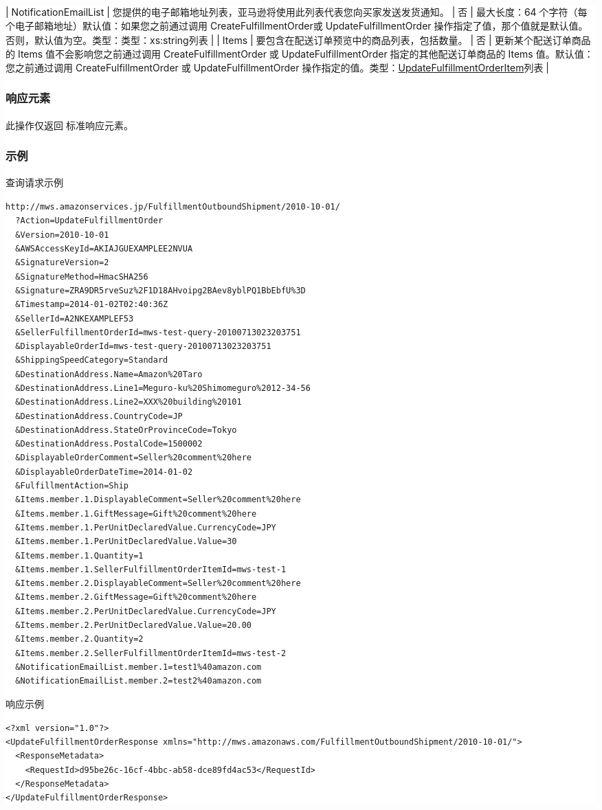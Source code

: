 | NotificationEmailList    | 您提供的电子邮箱地址列表，亚马逊将使用此列表代表您向买家发送发货通知。 | 否     | 最大长度：64 个字符（每个电子邮箱地址）默认值：如果您之前通过调用 CreateFulfillmentOrder或 UpdateFulfillmentOrder 操作指定了值，那个值就是默认值。否则，默认值为空。类型：类型：xs:string列表 |
| Items                    | 要包含在配送订单预览中的商品列表，包括数量。                 | 否     | 更新某个配送订单商品的 Items 值不会影响您之前通过调用 CreateFulfillmentOrder 或 UpdateFulfillmentOrder 指定的其他配送订单商品的 Items 值。默认值：您之前通过调用 CreateFulfillmentOrder 或 UpdateFulfillmentOrder 操作指定的值。类型：[UpdateFulfillmentOrderItem](http://docs.developer.amazonservices.com/zh_CN/fba_outbound/FBAOutbound_Datatypes.html#UpdateFulfillmentOrderItem)列表 |

### 响应元素

此操作仅返回 标准响应元素。

### 示例

查询请求示例

```
http://mws.amazonservices.jp/FulfillmentOutboundShipment/2010-10-01/
  ?Action=UpdateFulfillmentOrder
  &Version=2010-10-01
  &AWSAccessKeyId=AKIAJGUEXAMPLEE2NVUA
  &SignatureVersion=2
  &SignatureMethod=HmacSHA256
  &Signature=ZRA9DR5rveSuz%2F1D18AHvoipg2BAev8yblPQ1BbEbfU%3D
  &Timestamp=2014-01-02T02:40:36Z
  &SellerId=A2NKEXAMPLEF53
  &SellerFulfillmentOrderId=mws-test-query-20100713023203751
  &DisplayableOrderId=mws-test-query-20100713023203751
  &ShippingSpeedCategory=Standard
  &DestinationAddress.Name=Amazon%20Taro
  &DestinationAddress.Line1=Meguro-ku%20Shimomeguro%2012-34-56
  &DestinationAddress.Line2=XXX%20building%20101
  &DestinationAddress.CountryCode=JP
  &DestinationAddress.StateOrProvinceCode=Tokyo
  &DestinationAddress.PostalCode=1500002
  &DisplayableOrderComment=Seller%20comment%20here
  &DisplayableOrderDateTime=2014-01-02
  &FulfillmentAction=Ship
  &Items.member.1.DisplayableComment=Seller%20comment%20here
  &Items.member.1.GiftMessage=Gift%20comment%20here
  &Items.member.1.PerUnitDeclaredValue.CurrencyCode=JPY
  &Items.member.1.PerUnitDeclaredValue.Value=30
  &Items.member.1.Quantity=1
  &Items.member.1.SellerFulfillmentOrderItemId=mws-test-1
  &Items.member.2.DisplayableComment=Seller%20comment%20here
  &Items.member.2.GiftMessage=Gift%20comment%20here
  &Items.member.2.PerUnitDeclaredValue.CurrencyCode=JPY
  &Items.member.2.PerUnitDeclaredValue.Value=20.00
  &Items.member.2.Quantity=2
  &Items.member.2.SellerFulfillmentOrderItemId=mws-test-2
  &NotificationEmailList.member.1=test1%40amazon.com
  &NotificationEmailList.member.2=test2%40amazon.com
```

响应示例

```
<?xml version="1.0"?>
<UpdateFulfillmentOrderResponse xmlns="http://mws.amazonaws.com/FulfillmentOutboundShipment/2010-10-01/">
  <ResponseMetadata>
    <RequestId>d95be26c-16cf-4bbc-ab58-dce89fd4ac53</RequestId>
  </ResponseMetadata>
</UpdateFulfillmentOrderResponse>
```
